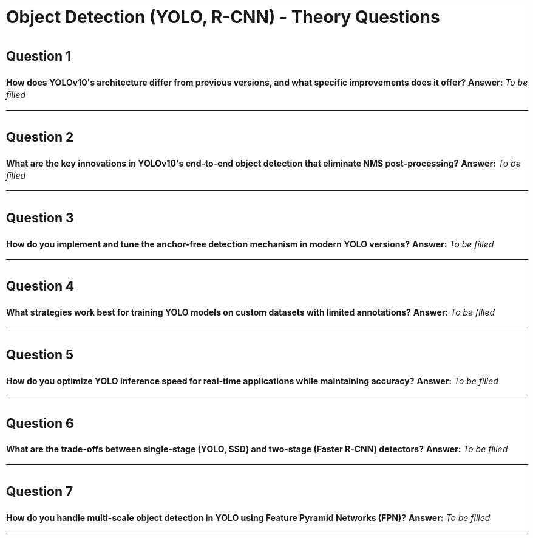 # Object Detection (YOLO, R-CNN) - Theory Questions

## Question 1
**How does YOLOv10's architecture differ from previous versions, and what specific improvements does it offer?**
**Answer:** _To be filled_

---

## Question 2
**What are the key innovations in YOLOv10's end-to-end object detection that eliminate NMS post-processing?**
**Answer:** _To be filled_

---

## Question 3
**How do you implement and tune the anchor-free detection mechanism in modern YOLO versions?**
**Answer:** _To be filled_

---

## Question 4
**What strategies work best for training YOLO models on custom datasets with limited annotations?**
**Answer:** _To be filled_

---

## Question 5
**How do you optimize YOLO inference speed for real-time applications while maintaining accuracy?**
**Answer:** _To be filled_

---

## Question 6
**What are the trade-offs between single-stage (YOLO, SSD) and two-stage (Faster R-CNN) detectors?**
**Answer:** _To be filled_

---

## Question 7
**How do you handle multi-scale object detection in YOLO using Feature Pyramid Networks (FPN)?**
**Answer:** _To be filled_

---
